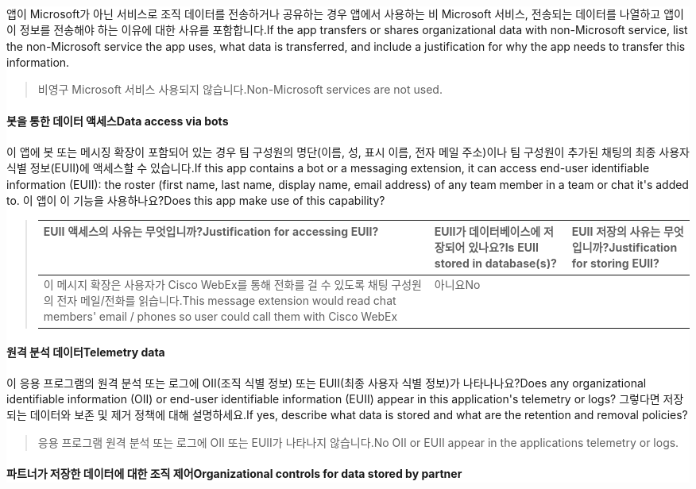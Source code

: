 <span data-ttu-id="aec60-163">앱이 Microsoft가 아닌 서비스로 조직 데이터를 전송하거나 공유하는 경우 앱에서 사용하는 비 Microsoft 서비스, 전송되는 데이터를 나열하고 앱이 이 정보를 전송해야 하는 이유에 대한 사유를 포함합니다.</span><span class="sxs-lookup"><span data-stu-id="aec60-163">If the app transfers or shares organizational data with non-Microsoft service, list the non-Microsoft service the app uses, what data is transferred, and include a justification for why the app needs to transfer this information.</span></span>

><span data-ttu-id="aec60-164">비영구 Microsoft 서비스 사용되지 않습니다.</span><span class="sxs-lookup"><span data-stu-id="aec60-164">Non-Microsoft services are not used.</span></span>

#### <a name="data-access-via-bots"></a><span data-ttu-id="aec60-165">봇을 통한 데이터 액세스</span><span class="sxs-lookup"><span data-stu-id="aec60-165">Data access via bots</span></span>

<span data-ttu-id="aec60-166">이 앱에 봇 또는 메시징 확장이 포함되어 있는 경우 팀 구성원의 명단(이름, 성, 표시 이름, 전자 메일 주소)이나 팀 구성원이 추가된 채팅의 최종 사용자 식별 정보(EUII)에 액세스할 수 있습니다.</span><span class="sxs-lookup"><span data-stu-id="aec60-166">If this app contains a bot or a messaging extension, it can access end-user identifiable information (EUII): the roster (first name, last name, display name, email address) of any team member in a team or chat it's added to.</span></span> <span data-ttu-id="aec60-167">이 앱이 이 기능을 사용하나요?</span><span class="sxs-lookup"><span data-stu-id="aec60-167">Does this app make use of this capability?</span></span>

>| <span data-ttu-id="aec60-168">**EUII 액세스의 사유는 무엇입니까?**</span><span class="sxs-lookup"><span data-stu-id="aec60-168">**Justification for accessing EUII?**</span></span>  | <span data-ttu-id="aec60-169">**EUII가 데이터베이스에 저장되어 있나요?**</span><span class="sxs-lookup"><span data-stu-id="aec60-169">**Is EUII stored in database(s)?**</span></span> | <span data-ttu-id="aec60-170">**EUII 저장의 사유는 무엇입니까?**</span><span class="sxs-lookup"><span data-stu-id="aec60-170">**Justification for storing EUII?**</span></span> |
>|:--------------------------------|:---------------------|:--------------------------|
>| <span data-ttu-id="aec60-171">이 메시지 확장은 사용자가 Cisco WebEx를 통해 전화를 걸 수 있도록 채팅 구성원의 전자 메일/전화를 읽습니다.</span><span class="sxs-lookup"><span data-stu-id="aec60-171">This message extension would read chat members' email / phones so user could call them with Cisco WebEx</span></span> | <span data-ttu-id="aec60-172">아니요</span><span class="sxs-lookup"><span data-stu-id="aec60-172">No</span></span> |  |



#### <a name="telemetry-data"></a><span data-ttu-id="aec60-173">원격 분석 데이터</span><span class="sxs-lookup"><span data-stu-id="aec60-173">Telemetry data</span></span>

<span data-ttu-id="aec60-174">이 응용 프로그램의 원격 분석 또는 로그에 OII(조직 식별 정보) 또는 EUII(최종 사용자 식별 정보)가 나타나나요?</span><span class="sxs-lookup"><span data-stu-id="aec60-174">Does any organizational identifiable information (OII) or end-user identifiable information (EUII) appear in this application's telemetry or logs?</span></span> <span data-ttu-id="aec60-175">그렇다면 저장되는 데이터와 보존 및 제거 정책에 대해 설명하세요.</span><span class="sxs-lookup"><span data-stu-id="aec60-175">If yes, describe what data is stored and what are the retention and removal policies?</span></span>

><span data-ttu-id="aec60-176">응용 프로그램 원격 분석 또는 로그에 OII 또는 EUII가 나타나지 않습니다.</span><span class="sxs-lookup"><span data-stu-id="aec60-176">No OII or EUII appear in the applications telemetry or logs.</span></span>

#### <a name="organizational-controls-for-data-stored-by-partner"></a><span data-ttu-id="aec60-177">파트너가 저장한 데이터에 대한 조직 제어</span><span class="sxs-lookup"><span data-stu-id="aec60-177">Organizational controls for data stored by partner</span></span>
